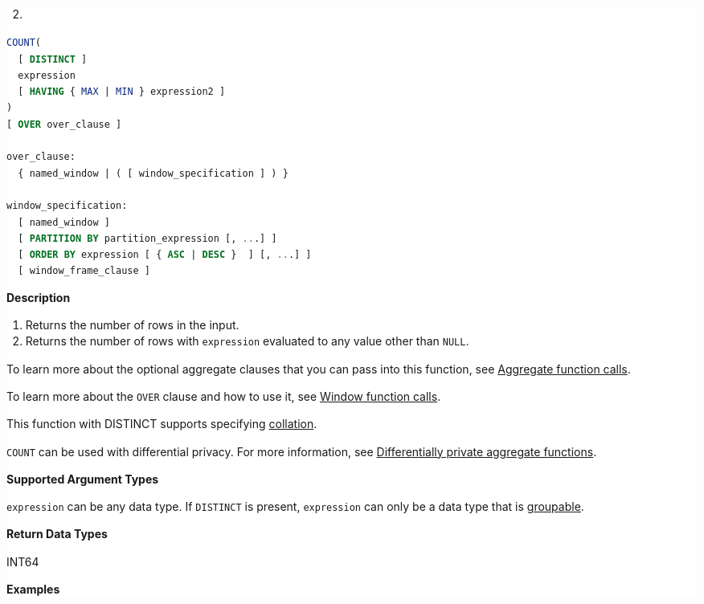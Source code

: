 2.

```sql
COUNT(
  [ DISTINCT ]
  expression
  [ HAVING { MAX | MIN } expression2 ]
)
[ OVER over_clause ]

over_clause:
  { named_window | ( [ window_specification ] ) }

window_specification:
  [ named_window ]
  [ PARTITION BY partition_expression [, ...] ]
  [ ORDER BY expression [ { ASC | DESC }  ] [, ...] ]
  [ window_frame_clause ]

```

**Description**

1. Returns the number of rows in the input.
2. Returns the number of rows with `expression` evaluated to any value other
   than `NULL`.

To learn more about the optional aggregate clauses that you can pass
into this function, see
[Aggregate function calls][aggregate-function-calls].



[aggregate-function-calls]: https://github.com/google/zetasql/blob/master/docs/aggregate-function-calls.md



To learn more about the `OVER` clause and how to use it, see
[Window function calls][window-function-calls].



[window-function-calls]: https://github.com/google/zetasql/blob/master/docs/window-function-calls.md



This function with DISTINCT supports specifying [collation][collation].

[collation]: https://github.com/google/zetasql/blob/master/docs/collation-concepts.md#collate_about

`COUNT` can be used with differential privacy. For more information, see
[Differentially private aggregate functions][dp-functions].

**Supported Argument Types**

`expression` can be any data type. If
`DISTINCT` is present, `expression` can only be a data type that is
[groupable][agg-data-type-properties].

**Return Data Types**

INT64

**Examples**


[floating-point-types]: https://github.com/google/zetasql/blob/master/docs/data-types.md#floating_point_types
[non-deterministic]: https://github.com/google/zetasql/blob/master/docs/data-types.md#floating-point-semantics
[dp-functions]: https://github.com/google/zetasql/blob/master/docs/aggregate-dp-functions.md
[agg-data-type-properties]: https://github.com/google/zetasql/blob/master/docs/data-types.md#data_type_properties
[dp-functions]: https://github.com/google/zetasql/blob/master/docs/aggregate-dp-functions.md
[group-by-clause]: https://github.com/google/zetasql/blob/master/docs/query-syntax.md#group_by_clause
[agg-data-type-properties]: https://github.com/google/zetasql/blob/master/docs/data-types.md#data_type_properties
[agg-data-type-properties]: https://github.com/google/zetasql/blob/master/docs/data-types.md#data_type_properties
[floating-point-types]: https://github.com/google/zetasql/blob/master/docs/data-types.md#floating_point_types
[non-deterministic]: https://github.com/google/zetasql/blob/master/docs/data-types.md#floating-point-semantics
[dp-functions]: https://github.com/google/zetasql/blob/master/docs/aggregate-dp-functions.md
[agg-function-calls]: https://github.com/google/zetasql/blob/master/docs/aggregate-function-calls.md